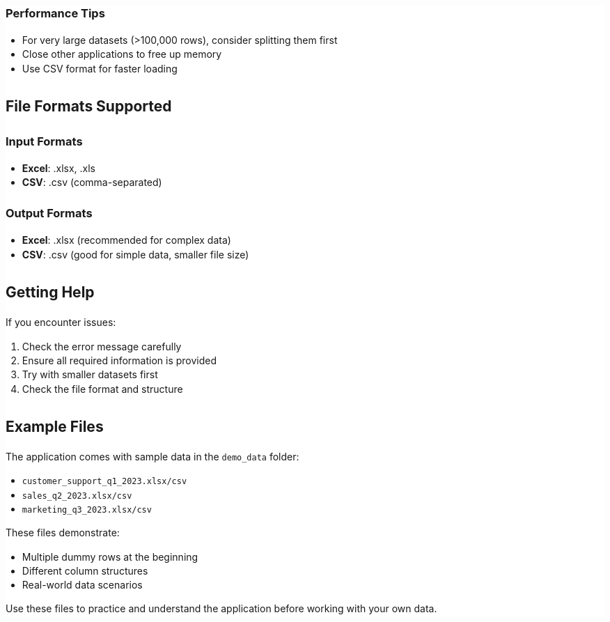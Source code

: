 ### Performance Tips
- For very large datasets (>100,000 rows), consider splitting them first
- Close other applications to free up memory
- Use CSV format for faster loading

## File Formats Supported

### Input Formats
- **Excel**: .xlsx, .xls
- **CSV**: .csv (comma-separated)

### Output Formats
- **Excel**: .xlsx (recommended for complex data)
- **CSV**: .csv (good for simple data, smaller file size)

## Getting Help

If you encounter issues:
1. Check the error message carefully
2. Ensure all required information is provided
3. Try with smaller datasets first
4. Check the file format and structure

## Example Files

The application comes with sample data in the `demo_data` folder:
- `customer_support_q1_2023.xlsx/csv`
- `sales_q2_2023.xlsx/csv`
- `marketing_q3_2023.xlsx/csv`

These files demonstrate:
- Multiple dummy rows at the beginning
- Different column structures
- Real-world data scenarios

Use these files to practice and understand the application before working with your own data.

